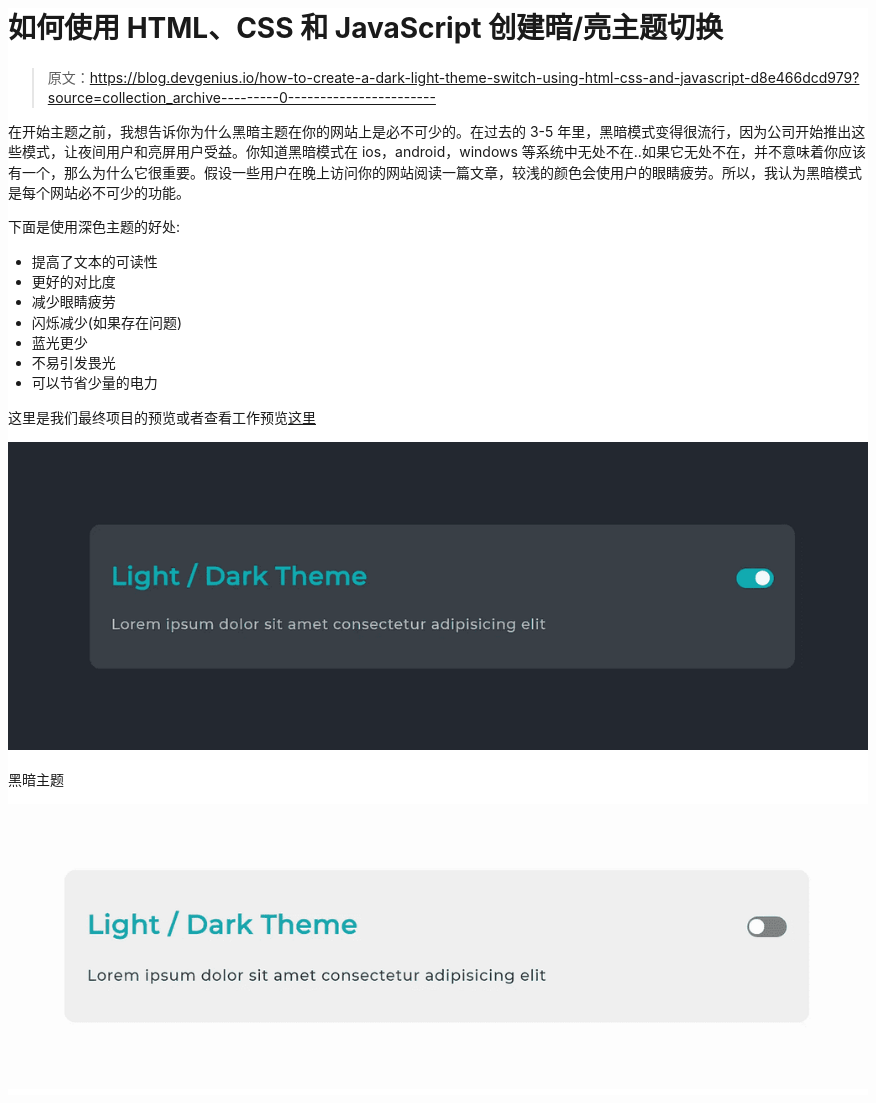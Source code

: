 # 如何使用 HTML、CSS 和 JavaScript 创建暗/亮主题切换

> 原文：<https://blog.devgenius.io/how-to-create-a-dark-light-theme-switch-using-html-css-and-javascript-d8e466dcd979?source=collection_archive---------0----------------------->

在开始主题之前，我想告诉你为什么黑暗主题在你的网站上是必不可少的。在过去的 3-5 年里，黑暗模式变得很流行，因为公司开始推出这些模式，让夜间用户和亮屏用户受益。你知道黑暗模式在 ios，android，windows 等系统中无处不在..如果它无处不在，并不意味着你应该有一个，那么为什么它很重要。假设一些用户在晚上访问你的网站阅读一篇文章，较浅的颜色会使用户的眼睛疲劳。所以，我认为黑暗模式是每个网站必不可少的功能。

下面是使用深色主题的好处:

*   提高了文本的可读性
*   更好的对比度
*   减少眼睛疲劳
*   闪烁减少(如果存在问题)
*   蓝光更少
*   不易引发畏光
*   可以节省少量的电力

这里是我们最终项目的预览或者查看工作预览[这里](https://phanendraguptha.github.io/darktheme/)

![](img/69cd28477409c42226691167f9741636.png)

黑暗主题

![](img/aa20bab5e6ed5e26566acb09ce5b8d65.png)
